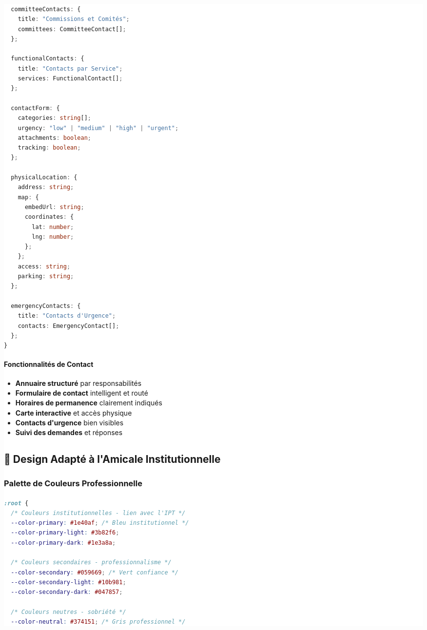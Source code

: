 ```typescript
  committeeContacts: {
    title: "Commissions et Comités";
    committees: CommitteeContact[];
  };
  
  functionalContacts: {
    title: "Contacts par Service";
    services: FunctionalContact[];
  };
  
  contactForm: {
    categories: string[];
    urgency: "low" | "medium" | "high" | "urgent";
    attachments: boolean;
    tracking: boolean;
  };
  
  physicalLocation: {
    address: string;
    map: {
      embedUrl: string;
      coordinates: {
        lat: number;
        lng: number;
      };
    };
    access: string;
    parking: string;
  };
  
  emergencyContacts: {
    title: "Contacts d'Urgence";
    contacts: EmergencyContact[];
  };
}
```

#### Fonctionnalités de Contact
- **Annuaire structuré** par responsabilités
- **Formulaire de contact** intelligent et routé
- **Horaires de permanence** clairement indiqués
- **Carte interactive** et accès physique
- **Contacts d'urgence** bien visibles
- **Suivi des demandes** et réponses

## 🎨 Design Adapté à l'Amicale Institutionnelle

### Palette de Couleurs Professionnelle
```css
:root {
  /* Couleurs institutionnelles - lien avec l'IPT */
  --color-primary: #1e40af; /* Bleu institutionnel */
  --color-primary-light: #3b82f6;
  --color-primary-dark: #1e3a8a;
  
  /* Couleurs secondaires - professionnalisme */
  --color-secondary: #059669; /* Vert confiance */
  --color-secondary-light: #10b981;
  --color-secondary-dark: #047857;
  
  /* Couleurs neutres - sobriété */
  --color-neutral: #374151; /* Gris professionnel */
```